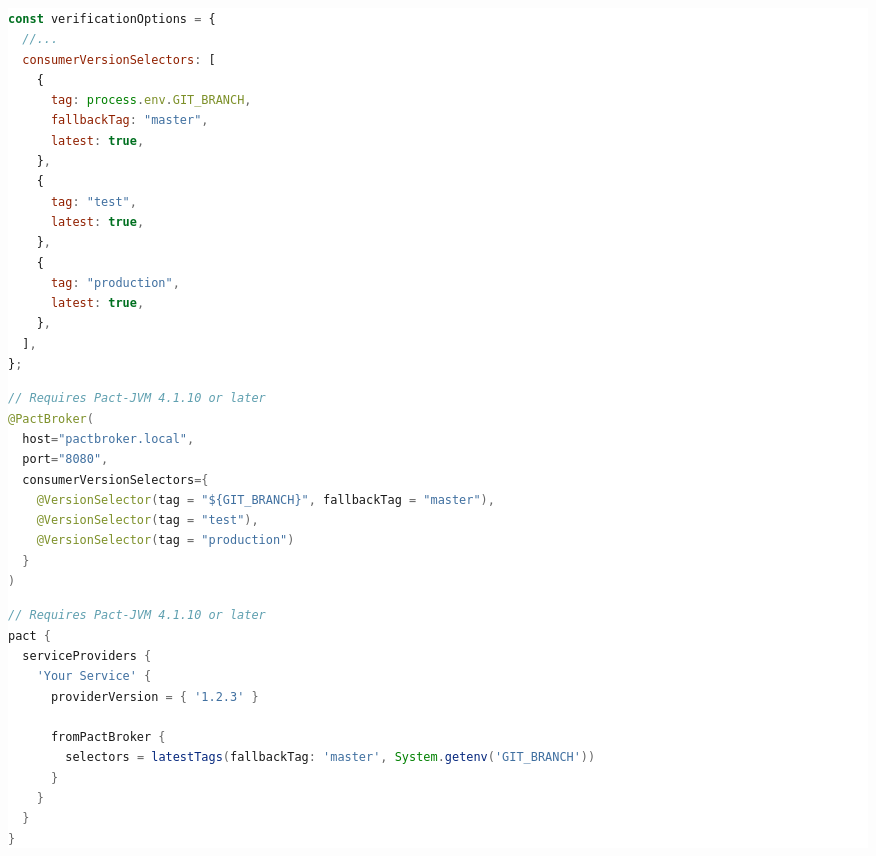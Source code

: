 ```js
const verificationOptions = {
  //...
  consumerVersionSelectors: [
    {
      tag: process.env.GIT_BRANCH,
      fallbackTag: "master",
      latest: true,
    },
    {
      tag: "test",
      latest: true,
    },
    {
      tag: "production",
      latest: true,
    },
  ],
};
```

  </TabItem>

  <TabItem value="java">

```java
// Requires Pact-JVM 4.1.10 or later
@PactBroker(
  host="pactbroker.local",
  port="8080",
  consumerVersionSelectors={
    @VersionSelector(tag = "${GIT_BRANCH}", fallbackTag = "master"),
    @VersionSelector(tag = "test"),
    @VersionSelector(tag = "production")
  }
)

```

  </TabItem>

  <TabItem value="gradle">

```groovy
// Requires Pact-JVM 4.1.10 or later
pact {
  serviceProviders {
    'Your Service' {
      providerVersion = { '1.2.3' }

      fromPactBroker {
        selectors = latestTags(fallbackTag: 'master', System.getenv('GIT_BRANCH'))
      }
    }
  }
}
```
